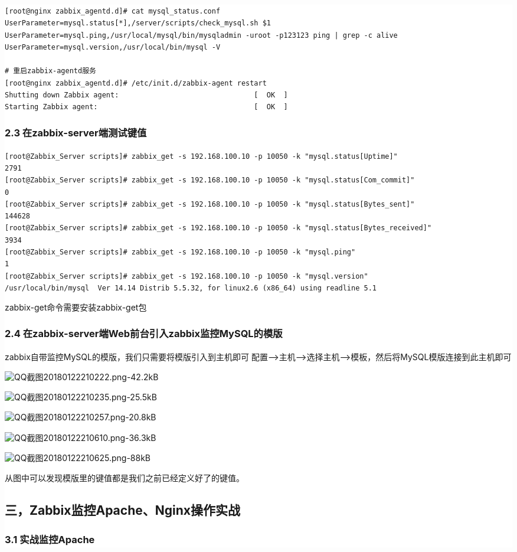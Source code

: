 ```shell
[root@nginx zabbix_agentd.d]# cat mysql_status.conf 
UserParameter=mysql.status[*],/server/scripts/check_mysql.sh $1
UserParameter=mysql.ping,/usr/local/mysql/bin/mysqladmin -uroot -p123123 ping | grep -c alive
UserParameter=mysql.version,/usr/local/bin/mysql -V

# 重启zabbix-agentd服务
[root@nginx zabbix_agentd.d]# /etc/init.d/zabbix-agent restart
Shutting down Zabbix agent:                                [  OK  ]
Starting Zabbix agent:                                     [  OK  ]
```

### 2.3 在zabbix-server端测试键值

```shell
[root@Zabbix_Server scripts]# zabbix_get -s 192.168.100.10 -p 10050 -k "mysql.status[Uptime]"
2791
[root@Zabbix_Server scripts]# zabbix_get -s 192.168.100.10 -p 10050 -k "mysql.status[Com_commit]"
0
[root@Zabbix_Server scripts]# zabbix_get -s 192.168.100.10 -p 10050 -k "mysql.status[Bytes_sent]"
144628
[root@Zabbix_Server scripts]# zabbix_get -s 192.168.100.10 -p 10050 -k "mysql.status[Bytes_received]"
3934
[root@Zabbix_Server scripts]# zabbix_get -s 192.168.100.10 -p 10050 -k "mysql.ping"
1
[root@Zabbix_Server scripts]# zabbix_get -s 192.168.100.10 -p 10050 -k "mysql.version"
/usr/local/bin/mysql  Ver 14.14 Distrib 5.5.32, for linux2.6 (x86_64) using readline 5.1
```

zabbix-get命令需要安装zabbix-get包

### 2.4 在zabbix-server端Web前台引入zabbix监控MySQL的模版

zabbix自带监控MySQL的模版，我们只需要将模版引入到主机即可
配置-->主机-->选择主机-->模板，然后将MySQL模版连接到此主机即可

![QQ截图20180122210222.png-42.2kB](http://static.zybuluo.com/chensiqi/9fatuc0m41bf1il5sd0ldaev/QQ%E6%88%AA%E5%9B%BE20180122210222.png)

![QQ截图20180122210235.png-25.5kB](http://static.zybuluo.com/chensiqi/6ubkuc5yhrwifbtt5no2uk8e/QQ%E6%88%AA%E5%9B%BE20180122210235.png)

![QQ截图20180122210257.png-20.8kB](http://static.zybuluo.com/chensiqi/zh54h8d1oi8c3v6tpwcxc3xl/QQ%E6%88%AA%E5%9B%BE20180122210257.png)

![QQ截图20180122210610.png-36.3kB](http://static.zybuluo.com/chensiqi/lgr730611ydfzpxnrt2a0scn/QQ%E6%88%AA%E5%9B%BE20180122210610.png)

![QQ截图20180122210625.png-88kB](http://static.zybuluo.com/chensiqi/s6ri881w2wxhzjmic0d5oggz/QQ%E6%88%AA%E5%9B%BE20180122210625.png)

从图中可以发现模版里的键值都是我们之前已经定义好了的键值。

## 三，Zabbix监控Apache、Nginx操作实战

### 3.1 实战监控Apache
